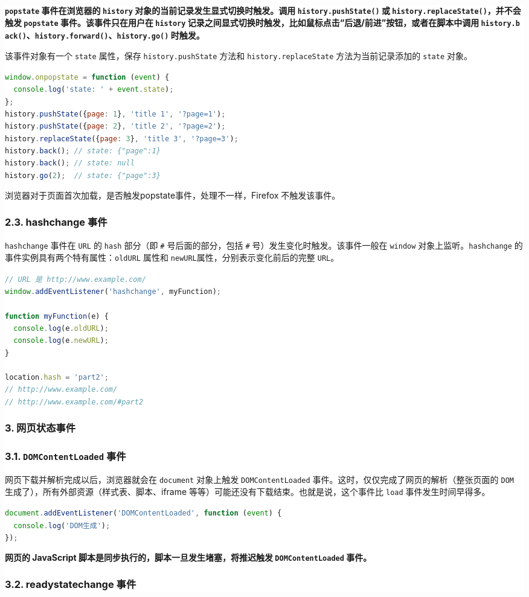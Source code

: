 **`popstate` 事件在浏览器的 `history` 对象的当前记录发生显式切换时触发。调用 `history.pushState()` 或 `history.replaceState()`，并不会触发 `popstate` 事件。该事件只在用户在 `history` 记录之间显式切换时触发，比如鼠标点击“后退/前进”按钮，或者在脚本中调用 `history.back()`、`history.forward()`、`history.go()` 时触发。**

该事件对象有一个 `state` 属性，保存 `history.pushState` 方法和 `history.replaceState` 方法为当前记录添加的 `state` 对象。

```javascript
window.onpopstate = function (event) {
  console.log('state: ' + event.state);
};
history.pushState({page: 1}, 'title 1', '?page=1');
history.pushState({page: 2}, 'title 2', '?page=2');
history.replaceState({page: 3}, 'title 3', '?page=3');
history.back(); // state: {"page":1}
history.back(); // state: null
history.go(2);  // state: {"page":3}
```

浏览器对于页面首次加载，是否触发popstate事件，处理不一样，Firefox 不触发该事件。

### 2.3. hashchange 事件

`hashchange` 事件在 `URL` 的 `hash` 部分（即 `#` 号后面的部分，包括 `#` 号）发生变化时触发。该事件一般在 `window` 对象上监听。`hashchange` 的事件实例具有两个特有属性：`oldURL` 属性和 `newURL`属性，分别表示变化前后的完整 `URL`。

```javascript
// URL 是 http://www.example.com/
window.addEventListener('hashchange', myFunction);

function myFunction(e) {
  console.log(e.oldURL);
  console.log(e.newURL);
}

location.hash = 'part2';
// http://www.example.com/
// http://www.example.com/#part2
```

### 3. 网页状态事件

### 3.1. `DOMContentLoaded` 事件

网页下载并解析完成以后，浏览器就会在 `document` 对象上触发 `DOMContentLoaded` 事件。这时，仅仅完成了网页的解析（整张页面的 `DOM` 生成了），所有外部资源（样式表、脚本、iframe 等等）可能还没有下载结束。也就是说，这个事件比 `load` 事件发生时间早得多。

```javascript
document.addEventListener('DOMContentLoaded', function (event) {
  console.log('DOM生成');
});
```

**网页的 JavaScript 脚本是同步执行的，脚本一旦发生堵塞，将推迟触发 `DOMContentLoaded` 事件。**

### 3.2. readystatechange 事件
